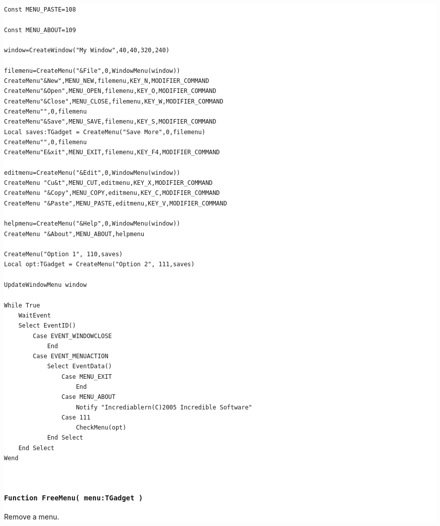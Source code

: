 ```blitzmax
Const MENU_PASTE=108

Const MENU_ABOUT=109

window=CreateWindow("My Window",40,40,320,240)

filemenu=CreateMenu("&File",0,WindowMenu(window))
CreateMenu"&New",MENU_NEW,filemenu,KEY_N,MODIFIER_COMMAND
CreateMenu"&Open",MENU_OPEN,filemenu,KEY_O,MODIFIER_COMMAND
CreateMenu"&Close",MENU_CLOSE,filemenu,KEY_W,MODIFIER_COMMAND
CreateMenu"",0,filemenu
CreateMenu"&Save",MENU_SAVE,filemenu,KEY_S,MODIFIER_COMMAND
Local saves:TGadget = CreateMenu("Save More",0,filemenu)
CreateMenu"",0,filemenu
CreateMenu"E&xit",MENU_EXIT,filemenu,KEY_F4,MODIFIER_COMMAND

editmenu=CreateMenu("&Edit",0,WindowMenu(window))
CreateMenu "Cu&t",MENU_CUT,editmenu,KEY_X,MODIFIER_COMMAND
CreateMenu "&Copy",MENU_COPY,editmenu,KEY_C,MODIFIER_COMMAND
CreateMenu "&Paste",MENU_PASTE,editmenu,KEY_V,MODIFIER_COMMAND

helpmenu=CreateMenu("&Help",0,WindowMenu(window))
CreateMenu "&About",MENU_ABOUT,helpmenu

CreateMenu("Option 1", 110,saves)
Local opt:TGadget = CreateMenu("Option 2", 111,saves)

UpdateWindowMenu window

While True
	WaitEvent 
	Select EventID()
		Case EVENT_WINDOWCLOSE
			End
		Case EVENT_MENUACTION
			Select EventData()
				Case MENU_EXIT
					End
				Case MENU_ABOUT
					Notify "Incrediablern(C)2005 Incredible Software"
				Case 111
					CheckMenu(opt)
			End Select
	End Select
Wend
```
<br/>

### `Function FreeMenu( menu:TGadget )`

Remove a menu.
